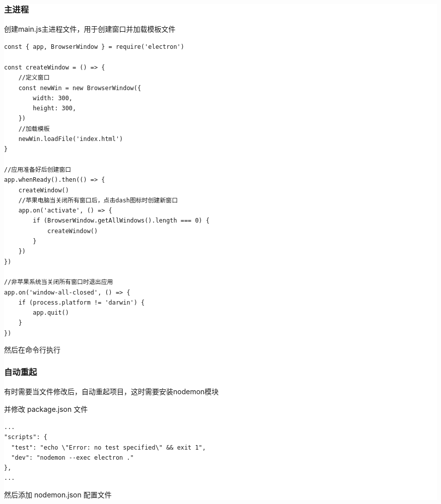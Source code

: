 ### 主进程 [](#主进程)

创建main.js主进程文件，用于创建窗口并加载模板文件

```auto
const { app, BrowserWindow } = require('electron')

const createWindow = () => {
    //定义窗口
    const newWin = new BrowserWindow({
        width: 300,
        height: 300,
    })
    //加载模板
    newWin.loadFile('index.html')
}

//应用准备好后创建窗口
app.whenReady().then(() => {
    createWindow()
    //苹果电脑当关闭所有窗口后，点击dash图标时创建新窗口
    app.on('activate', () => {
        if (BrowserWindow.getAllWindows().length === 0) {
            createWindow()
        }
    })
})

//非苹果系统当关闭所有窗口时退出应用
app.on('window-all-closed', () => {
    if (process.platform != 'darwin') {
        app.quit()
    }
})
```

然后在命令行执行

### 自动重起 [](#自动重起)

有时需要当文件修改后，自动重起项目，这时需要安装nodemon模块

并修改 package.json 文件

```auto
...
"scripts": {
  "test": "echo \"Error: no test specified\" && exit 1",
  "dev": "nodemon --exec electron ."
},
...
```

然后添加 nodemon.json 配置文件

